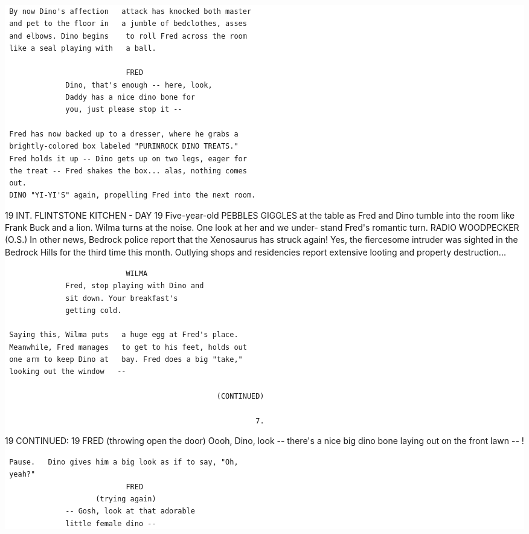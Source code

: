      By now Dino's affection   attack has knocked both master
     and pet to the floor in   a jumble of bedclothes, asses
     and elbows. Dino begins    to roll Fred across the room
     like a seal playing with   a ball.

                                FRED
                  Dino, that's enough -- here, look,
                  Daddy has a nice dino bone for
                  you, just please stop it --

     Fred has now backed up to a dresser, where he grabs a
     brightly-colored box labeled "PURINROCK DINO TREATS."
     Fred holds it up -- Dino gets up on two legs, eager for
     the treat -- Fred shakes the box... alas, nothing comes
     out.
     DINO "YI-YI'S" again, propelling Fred into the next room.
19   INT. FLINTSTONE KITCHEN - DAY                                 19
     Five-year-old PEBBLES GIGGLES at the table as Fred and
     Dino tumble into the room like Frank Buck and a lion.
     Wilma turns at the noise. One look at her and we under-
     stand Fred's romantic turn.
                                RADIO WOODPECKER (O.S.)
                  In other news, Bedrock police
                  report that the Xenosaurus has
                  struck again! Yes, the fiercesome
                  intruder was sighted in the
                  Bedrock Hills for the third time
                  this month. Outlying shops and
                  residencies report extensive
                  looting and property destruction...

                                WILMA
                  Fred, stop playing with Dino and
                  sit down. Your breakfast's
                  getting cold.

     Saying this, Wilma puts   a huge egg at Fred's place.
     Meanwhile, Fred manages   to get to his feet, holds out
     one arm to keep Dino at   bay. Fred does a big "take,"
     looking out the window   --

                                                     (CONTINUED)

                                                              7.

19   CONTINUED:                                                    19
                                FRED
                         (throwing open the
                          door)
                  Oooh, Dino, look -- there's a
                  nice big dino bone laying out on
                  the front lawn -- !

     Pause.   Dino gives him a big look as if to say, "Oh,
     yeah?"
                                FRED
                         (trying again)
                  -- Gosh, look at that adorable
                  little female dino --
